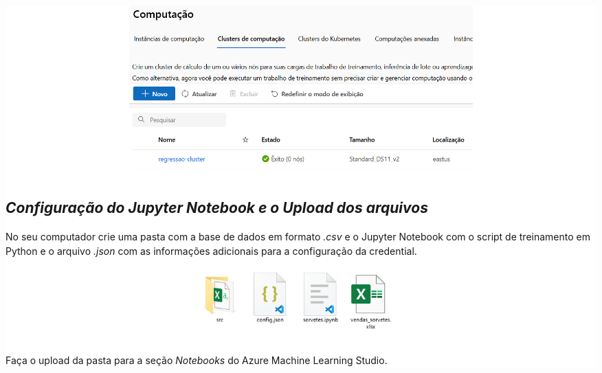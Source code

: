 <center><img src="Prints-desafioUm/15.png" width="500"></center>

## _Configuração do Jupyter Notebook e o Upload dos arquivos_

No seu computador crie uma pasta com a base de dados em formato _.csv_ e o Jupyter Notebook com o script de treinamento em Python e o arquivo _.json_ com as informações adicionais para a configuração da credential.
<center><img src="Prints-desafioUm/47.png" width="300"></center>

Faça o upload da pasta para a seção _Notebooks_ do Azure Machine Learning Studio.